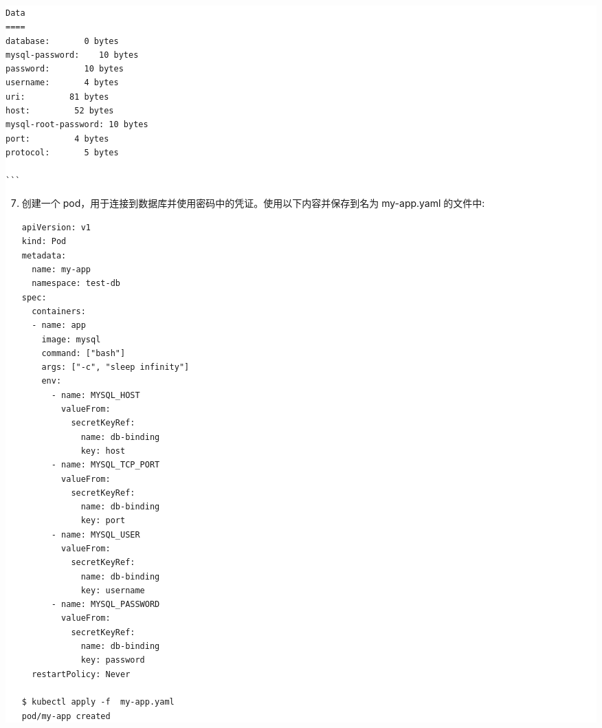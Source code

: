     Data
    ====
    database:       0 bytes
    mysql-password:    10 bytes
    password:       10 bytes
    username:       4 bytes
    uri:         81 bytes
    host:         52 bytes
    mysql-root-password: 10 bytes
    port:         4 bytes
    protocol:       5 bytes

    ```

7.  创建一个 pod，用于连接到数据库并使用密码中的凭证。使用以下内容并保存到名为 my-app.yaml 的文件中:

    ```
    apiVersion: v1
    kind: Pod
    metadata:
      name: my-app
      namespace: test-db
    spec:
      containers:
      - name: app
        image: mysql
        command: ["bash"]
        args: ["-c", "sleep infinity"]
        env:
          - name: MYSQL_HOST
            valueFrom:
              secretKeyRef:
                name: db-binding
                key: host
          - name: MYSQL_TCP_PORT
            valueFrom:
              secretKeyRef:
                name: db-binding
                key: port
          - name: MYSQL_USER
            valueFrom:
              secretKeyRef:
                name: db-binding
                key: username
          - name: MYSQL_PASSWORD
            valueFrom:
              secretKeyRef:
                name: db-binding
                key: password
      restartPolicy: Never

    $ kubectl apply -f  my-app.yaml
    pod/my-app created
